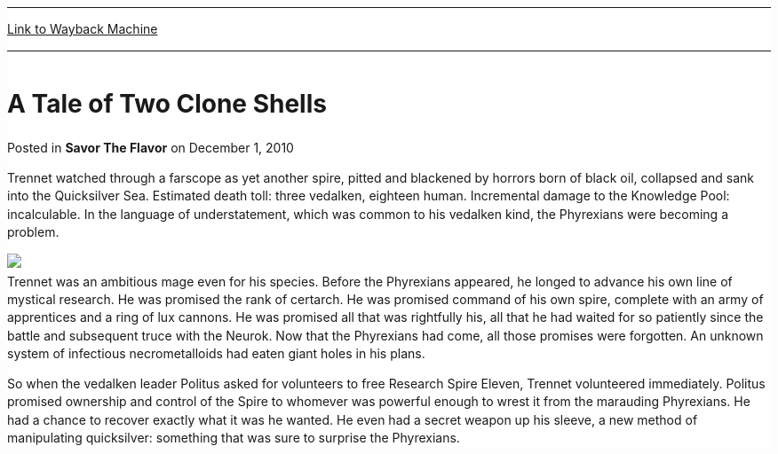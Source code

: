 
---
[Link to Wayback Machine](https://web.archive.org/web/20190812224618/https://magic.wizards.com/en/articles/archive/savor-flavor/tale-two-clone-shells-2010-11-30)

[_metadata_:description]:- "Trennet watched through a farscope as yet another spire, pitted and blackened by horrors born of black oil, collapsed and sank into the Quicksilver Sea. Estimated death toll: three vedalken, eighteen human. Incremental damage to the Knowledge Pool: incalculable. In the language of understatement, which was common to his vedalken kind, the Phyrexians were becoming a problem."
[_metadata_:generator]:- "Drupal 7 (http://drupal.org)"
[_metadata_:node]:- "191251"
[_metadata_:path_date]:- "2010-11-30"
[_metadata_:publish_date]:- "2010-12-01"
[_metadata_:source]:- "div-main-content"
[_metadata_:title]:- "A Tale of Two Clone Shells"
[_metadata_:wayback_capture_timestamp]:- "2019-08-12 22:46:18"
[_metadata_:wayback_raw_url]:- "https://web.archive.org/web/20190812224618id_/https://magic.wizards.com/en/articles/archive/savor-flavor/tale-two-clone-shells-2010-11-30"
[_metadata_:wayback_url]:- "https://magic.wizards.com/en/articles/archive/savor-flavor/tale-two-clone-shells-2010-11-30"
---


A Tale of Two Clone Shells
==========================



 Posted in **Savor The Flavor**
 on December 1, 2010 










Trennet watched through a farscope as yet another spire, pitted and blackened by horrors born of black oil, collapsed and sank into the Quicksilver Sea. Estimated death toll: three vedalken, eighteen human. Incremental damage to the Knowledge Pool: incalculable. In the language of understatement, which was common to his vedalken kind, the Phyrexians were becoming a problem.

![](https://media.wizards.com/images/magic/daily/stf/stf119_steady.jpg)  
Trennet was an ambitious mage even for his species. Before the Phyrexians appeared, he longed to advance his own line of mystical research. He was promised the rank of certarch. He was promised command of his own spire, complete with an army of apprentices and a ring of lux cannons. He was promised all that was rightfully his, all that he had waited for so patiently since the battle and subsequent truce with the Neurok. Now that the Phyrexians had come, all those promises were forgotten. An unknown system of infectious necrometalloids had eaten giant holes in his plans.

So when the vedalken leader Politus asked for volunteers to free Research Spire Eleven, Trennet volunteered immediately. Politus promised ownership and control of the Spire to whomever was powerful enough to wrest it from the marauding Phyrexians. He had a chance to recover exactly what it was he wanted. He even had a secret weapon up his sleeve, a new method of manipulating quicksilver: something that was sure to surprise the Phyrexians.
